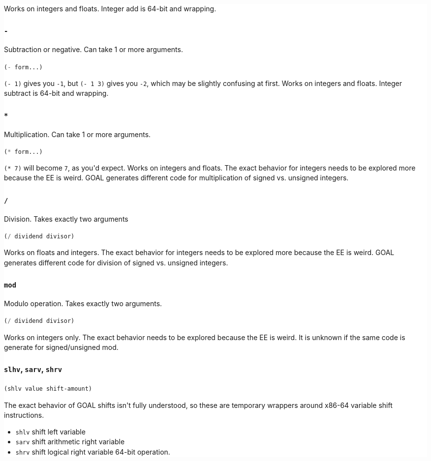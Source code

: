 Works on integers and floats. Integer add is 64-bit and wrapping.

### `-`

Subtraction or negative. Can take 1 or more arguments.

```lisp
(- form...)
```

`(- 1)` gives you `-1`, but `(- 1 3)` gives you `-2`, which may be slightly confusing at first. Works on integers and floats. Integer subtract is 64-bit and wrapping.

### `*`

Multiplication. Can take 1 or more arguments.

```lisp
(* form...)
```

`(* 7)` will become `7`, as you'd expect. Works on integers and floats. The exact behavior for integers needs to be explored more because the EE is weird. GOAL generates different code for multiplication of signed vs. unsigned integers.

### `/`

Division. Takes exactly two arguments

```lisp
(/ dividend divisor)
```

Works on floats and integers. The exact behavior for integers needs to be explored more because the EE is weird. GOAL generates different code for division of signed vs. unsigned integers.

### `mod`

Modulo operation. Takes exactly two arguments.

```lisp
(/ dividend divisor)
```

Works on integers only. The exact behavior needs to be explored because the EE is weird. It is unknown if the same code is generate for signed/unsigned mod.

### `slhv`, `sarv`, `shrv`

```lisp
(shlv value shift-amount)
```

The exact behavior of GOAL shifts isn't fully understood, so these are temporary wrappers around x86-64 variable shift instructions.

- `shlv` shift left variable
- `sarv` shift arithmetic right variable
- `shrv` shift logical right variable
  64-bit operation.
